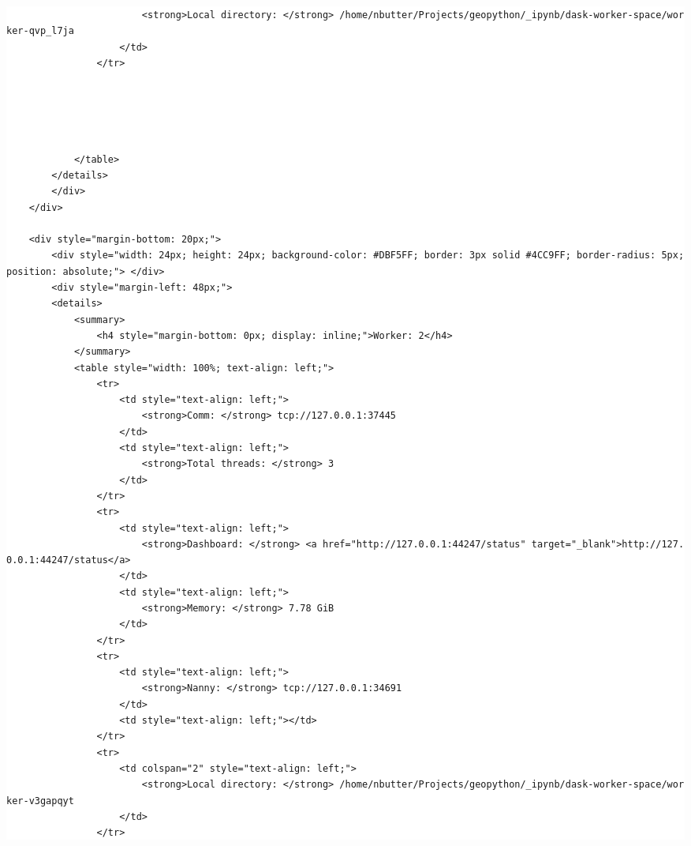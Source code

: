                             <strong>Local directory: </strong> /home/nbutter/Projects/geopython/_ipynb/dask-worker-space/worker-qvp_l7ja
                        </td>
                    </tr>





                </table>
            </details>
            </div>
        </div>

        <div style="margin-bottom: 20px;">
            <div style="width: 24px; height: 24px; background-color: #DBF5FF; border: 3px solid #4CC9FF; border-radius: 5px; position: absolute;"> </div>
            <div style="margin-left: 48px;">
            <details>
                <summary>
                    <h4 style="margin-bottom: 0px; display: inline;">Worker: 2</h4>
                </summary>
                <table style="width: 100%; text-align: left;">
                    <tr>
                        <td style="text-align: left;">
                            <strong>Comm: </strong> tcp://127.0.0.1:37445
                        </td>
                        <td style="text-align: left;">
                            <strong>Total threads: </strong> 3
                        </td>
                    </tr>
                    <tr>
                        <td style="text-align: left;">
                            <strong>Dashboard: </strong> <a href="http://127.0.0.1:44247/status" target="_blank">http://127.0.0.1:44247/status</a>
                        </td>
                        <td style="text-align: left;">
                            <strong>Memory: </strong> 7.78 GiB
                        </td>
                    </tr>
                    <tr>
                        <td style="text-align: left;">
                            <strong>Nanny: </strong> tcp://127.0.0.1:34691
                        </td>
                        <td style="text-align: left;"></td>
                    </tr>
                    <tr>
                        <td colspan="2" style="text-align: left;">
                            <strong>Local directory: </strong> /home/nbutter/Projects/geopython/_ipynb/dask-worker-space/worker-v3gapqyt
                        </td>
                    </tr>


